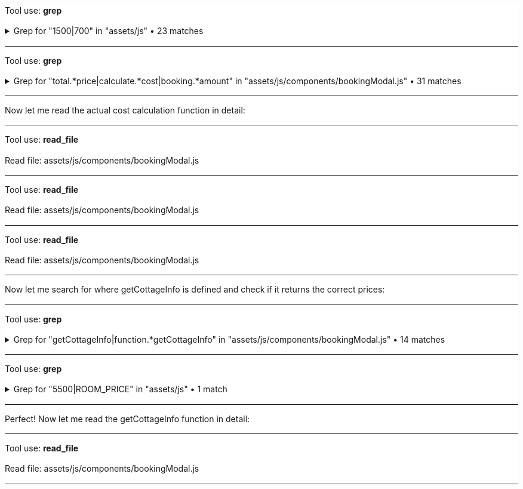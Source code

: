 Tool use: **grep**

<details><summary>Grep for "1500|700" in "assets/js" • 23 matches</summary></details>

---

Tool use: **grep**

<details><summary>Grep for "total.*price|calculate.*cost|booking.*amount" in "assets/js/components/bookingModal.js" • 31 matches</summary></details>

---

Now let me read the actual cost calculation function in detail:

---

Tool use: **read_file**

Read file: assets/js/components/bookingModal.js

---

Tool use: **read_file**

Read file: assets/js/components/bookingModal.js

---

Tool use: **read_file**

Read file: assets/js/components/bookingModal.js

---

Now let me search for where getCottageInfo is defined and check if it returns the correct prices:

---

Tool use: **grep**

<details><summary>Grep for "getCottageInfo|function.*getCottageInfo" in "assets/js/components/bookingModal.js" • 14 matches</summary></details>

---

Tool use: **grep**

<details><summary>Grep for "5500|ROOM_PRICE" in "assets/js" • 1 match</summary></details>

---

Perfect! Now let me read the getCottageInfo function in detail:

---

Tool use: **read_file**

Read file: assets/js/components/bookingModal.js

---
